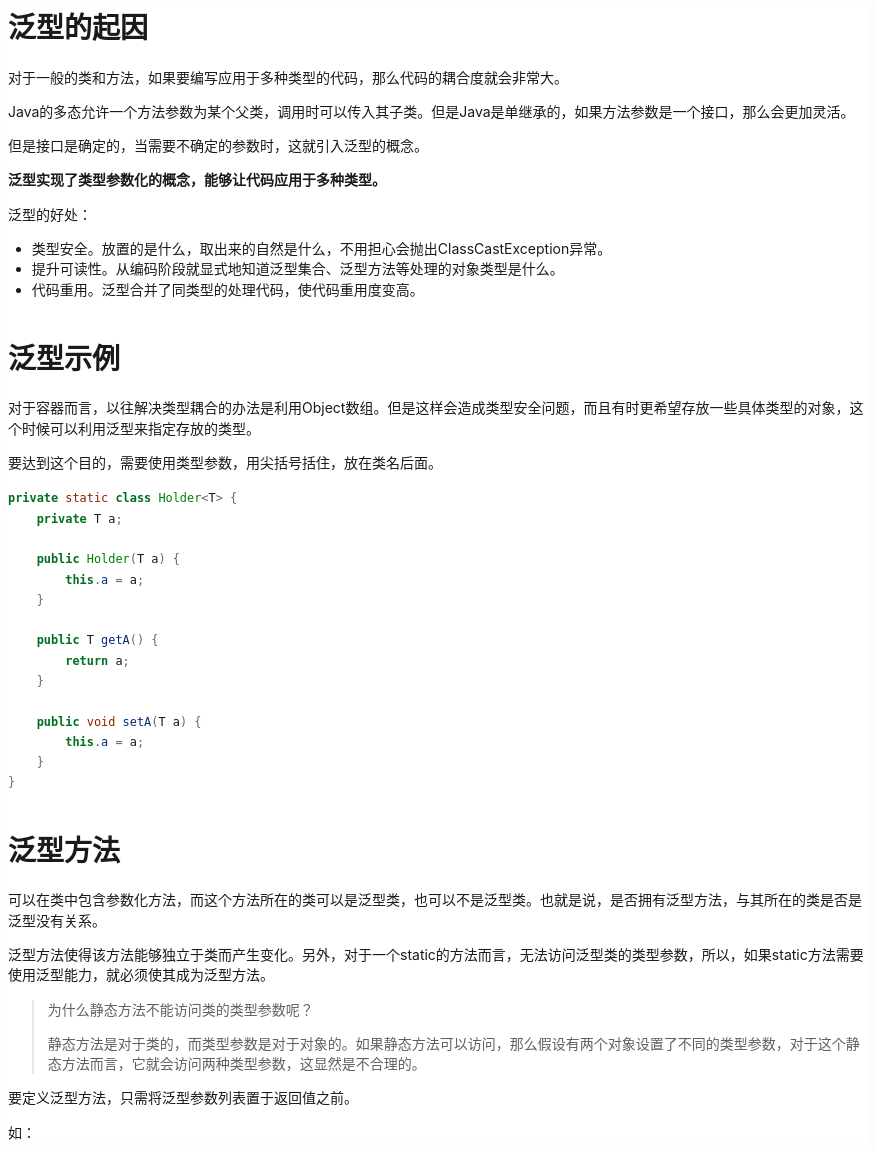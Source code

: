# 泛型的起因

对于一般的类和方法，如果要编写应用于多种类型的代码，那么代码的耦合度就会非常大。

Java的多态允许一个方法参数为某个父类，调用时可以传入其子类。但是Java是单继承的，如果方法参数是一个接口，那么会更加灵活。

但是接口是确定的，当需要不确定的参数时，这就引入泛型的概念。

**泛型实现了类型参数化的概念，能够让代码应用于多种类型。**

泛型的好处：

- 类型安全。放置的是什么，取出来的自然是什么，不用担心会抛出ClassCastException异常。
- 提升可读性。从编码阶段就显式地知道泛型集合、泛型方法等处理的对象类型是什么。
- 代码重用。泛型合并了同类型的处理代码，使代码重用度变高。

# 泛型示例

对于容器而言，以往解决类型耦合的办法是利用Object数组。但是这样会造成类型安全问题，而且有时更希望存放一些具体类型的对象，这个时候可以利用泛型来指定存放的类型。

要达到这个目的，需要使用类型参数，用尖括号括住，放在类名后面。

```java
private static class Holder<T> {
    private T a;

    public Holder(T a) {
        this.a = a;
    }

    public T getA() {
        return a;
    }

    public void setA(T a) {
        this.a = a;
    }
}
```

# 泛型方法

可以在类中包含参数化方法，而这个方法所在的类可以是泛型类，也可以不是泛型类。也就是说，是否拥有泛型方法，与其所在的类是否是泛型没有关系。

泛型方法使得该方法能够独立于类而产生变化。另外，对于一个static的方法而言，无法访问泛型类的类型参数，所以，如果static方法需要使用泛型能力，就必须使其成为泛型方法。

>   为什么静态方法不能访问类的类型参数呢？
>
>   静态方法是对于类的，而类型参数是对于对象的。如果静态方法可以访问，那么假设有两个对象设置了不同的类型参数，对于这个静态方法而言，它就会访问两种类型参数，这显然是不合理的。

要定义泛型方法，只需将泛型参数列表置于返回值之前。

如：
